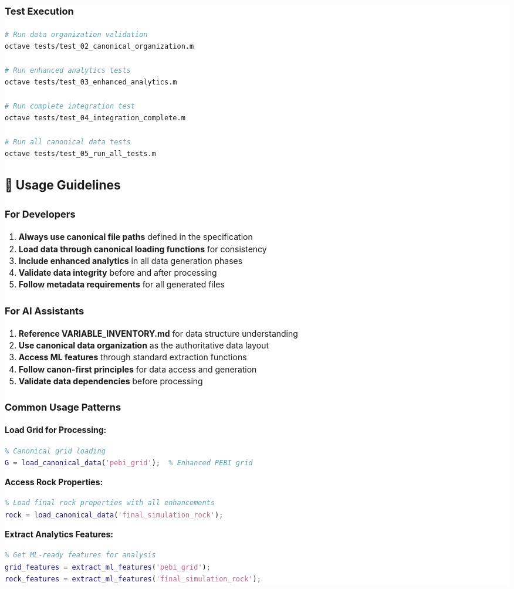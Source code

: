 ### Test Execution

```bash
# Run data organization validation
octave tests/test_02_canonical_organization.m

# Run enhanced analytics tests
octave tests/test_03_enhanced_analytics.m

# Run complete integration test
octave tests/test_04_integration_complete.m

# Run all canonical data tests
octave tests/test_05_run_all_tests.m
```

## 🎯 Usage Guidelines

### For Developers

1. **Always use canonical file paths** defined in the specification
2. **Load data through canonical loading functions** for consistency
3. **Include enhanced analytics** in all data generation phases
4. **Validate data integrity** before and after processing
5. **Follow metadata requirements** for all generated files

### For AI Assistants

1. **Reference VARIABLE_INVENTORY.md** for data structure understanding
2. **Use canonical data organization** as the authoritative data layout
3. **Access ML features** through standard extraction functions
4. **Follow canon-first principles** for data access and generation
5. **Validate data dependencies** before processing

### Common Usage Patterns

**Load Grid for Processing:**
```matlab
% Canonical grid loading
G = load_canonical_data('pebi_grid');  % Enhanced PEBI grid
```

**Access Rock Properties:**
```matlab
% Load final rock properties with all enhancements
rock = load_canonical_data('final_simulation_rock');
```

**Extract Analytics Features:**
```matlab
% Get ML-ready features for analysis
grid_features = extract_ml_features('pebi_grid');
rock_features = extract_ml_features('final_simulation_rock');
```
